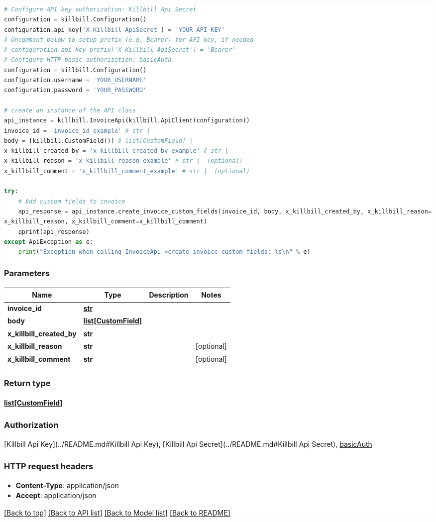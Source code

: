 ```python
# Configure API key authorization: Killbill Api Secret
configuration = killbill.Configuration()
configuration.api_key['X-Killbill-ApiSecret'] = 'YOUR_API_KEY'
# Uncomment below to setup prefix (e.g. Bearer) for API key, if needed
# configuration.api_key_prefix['X-Killbill-ApiSecret'] = 'Bearer'
# Configure HTTP basic authorization: basicAuth
configuration = killbill.Configuration()
configuration.username = 'YOUR_USERNAME'
configuration.password = 'YOUR_PASSWORD'

# create an instance of the API class
api_instance = killbill.InvoiceApi(killbill.ApiClient(configuration))
invoice_id = 'invoice_id_example' # str | 
body = [killbill.CustomField()] # list[CustomField] | 
x_killbill_created_by = 'x_killbill_created_by_example' # str | 
x_killbill_reason = 'x_killbill_reason_example' # str |  (optional)
x_killbill_comment = 'x_killbill_comment_example' # str |  (optional)

try:
    # Add custom fields to invoice
    api_response = api_instance.create_invoice_custom_fields(invoice_id, body, x_killbill_created_by, x_killbill_reason=x_killbill_reason, x_killbill_comment=x_killbill_comment)
    pprint(api_response)
except ApiException as e:
    print("Exception when calling InvoiceApi->create_invoice_custom_fields: %s\n" % e)
```

### Parameters

Name | Type | Description  | Notes
------------- | ------------- | ------------- | -------------
 **invoice_id** | [**str**](.md)|  | 
 **body** | [**list[CustomField]**](CustomField.md)|  | 
 **x_killbill_created_by** | **str**|  | 
 **x_killbill_reason** | **str**|  | [optional] 
 **x_killbill_comment** | **str**|  | [optional] 

### Return type

[**list[CustomField]**](CustomField.md)

### Authorization

[Killbill Api Key](../README.md#Killbill Api Key), [Killbill Api Secret](../README.md#Killbill Api Secret), [basicAuth](../README.md#basicAuth)

### HTTP request headers

 - **Content-Type**: application/json
 - **Accept**: application/json

[[Back to top]](#) [[Back to API list]](../README.md#documentation-for-api-endpoints) [[Back to Model list]](../README.md#documentation-for-models) [[Back to README]](../README.md)

